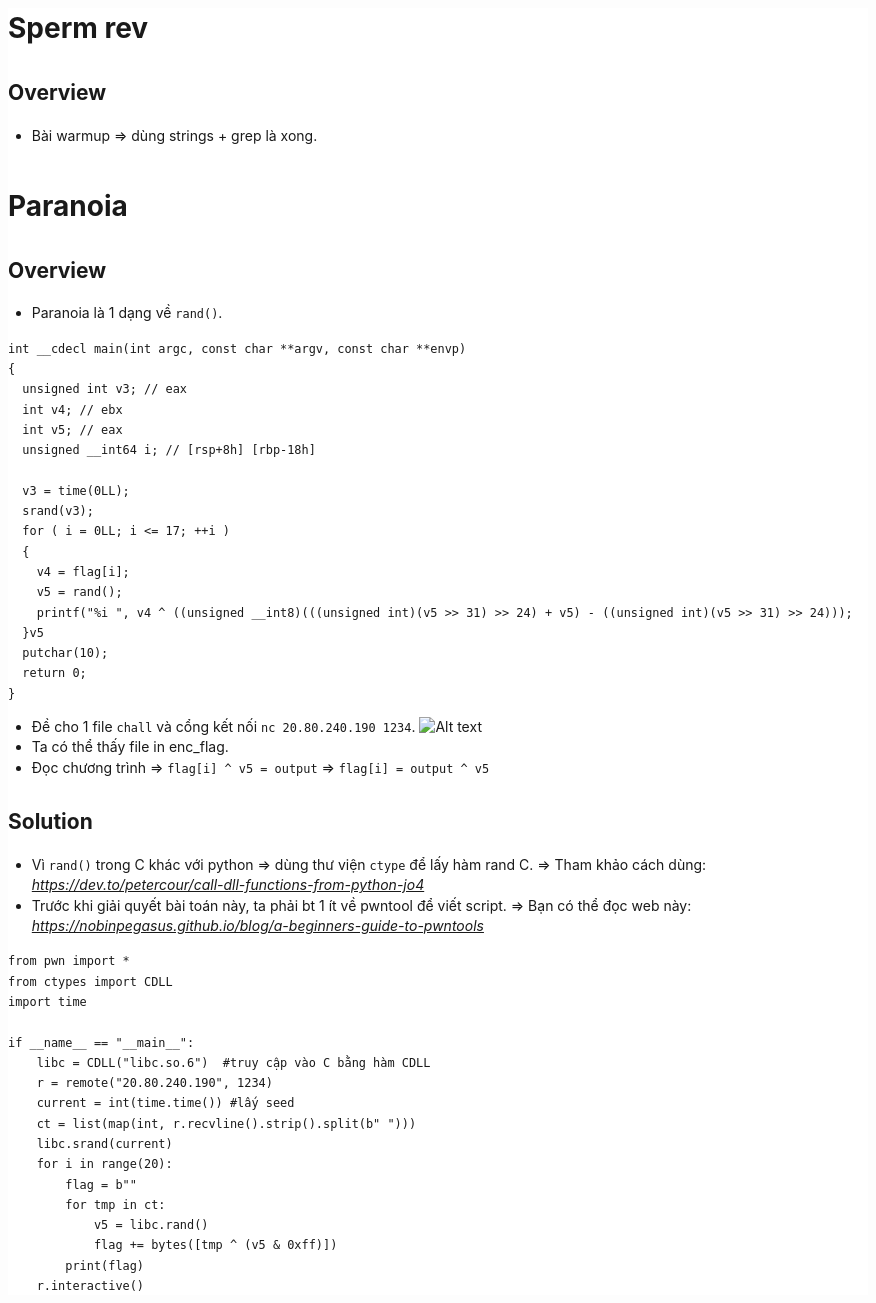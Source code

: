 # Sperm rev
## Overview
- Bài warmup => dùng strings + grep là xong.
# Paranoia
## Overview
- Paranoia là 1 dạng về `rand()`.
```
int __cdecl main(int argc, const char **argv, const char **envp)
{
  unsigned int v3; // eax
  int v4; // ebx
  int v5; // eax
  unsigned __int64 i; // [rsp+8h] [rbp-18h]

  v3 = time(0LL);
  srand(v3);
  for ( i = 0LL; i <= 17; ++i )
  {
    v4 = flag[i];
    v5 = rand();
    printf("%i ", v4 ^ ((unsigned __int8)(((unsigned int)(v5 >> 31) >> 24) + v5) - ((unsigned int)(v5 >> 31) >> 24)));
  }v5
  putchar(10);
  return 0;
}
```
- Đề cho 1 file `chall` và cổng kết nối `nc 20.80.240.190 1234`.
![Alt text](CTF-writeups/SideQuests/akasec-ctf-2024/Solution/images/image-3.png)
- Ta có thể thấy file in enc_flag.
- Đọc chương trình
=> `flag[i] ^ v5 = output` 
=> `flag[i] = output ^ v5`
## Solution
- Vì `rand()` trong C khác với python => dùng thư viện `ctype` để lấy hàm rand C.
=> Tham khảo cách dùng: *https://dev.to/petercour/call-dll-functions-from-python-jo4*
- Trước khi giải quyết bài toán này, ta phải bt 1 ít về pwntool để viết script.
=> Bạn có thể đọc web này: *https://nobinpegasus.github.io/blog/a-beginners-guide-to-pwntools*
```
from pwn import *
from ctypes import CDLL
import time

if __name__ == "__main__":
    libc = CDLL("libc.so.6")  #truy cập vào C bằng hàm CDLL
    r = remote("20.80.240.190", 1234)
    current = int(time.time()) #lấy seed
    ct = list(map(int, r.recvline().strip().split(b" ")))
    libc.srand(current)
    for i in range(20):
        flag = b""
        for tmp in ct:
            v5 = libc.rand()
            flag += bytes([tmp ^ (v5 & 0xff)])
        print(flag)
    r.interactive()
```